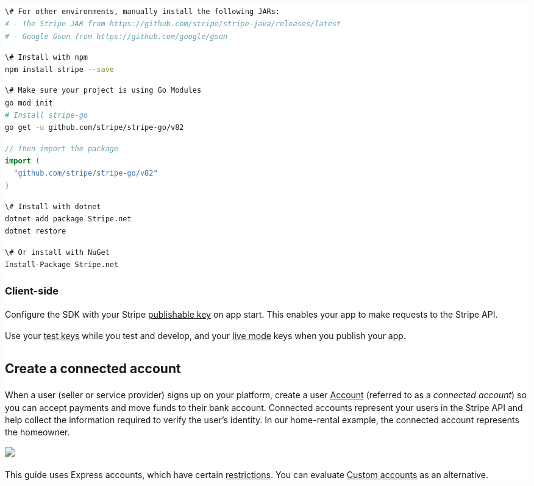 ```bash
\# For other environments, manually install the following JARs:
# - The Stripe JAR from https://github.com/stripe/stripe-java/releases/latest
# - Google Gson from https://github.com/google/gson
```

```bash
\# Install with npm
npm install stripe --save
```

```bash
\# Make sure your project is using Go Modules
go mod init
# Install stripe-go
go get -u github.com/stripe/stripe-go/v82
```

```go
// Then import the package
import (
  "github.com/stripe/stripe-go/v82"
)
```

```bash
\# Install with dotnet
dotnet add package Stripe.net
dotnet restore
```

```bash
\# Or install with NuGet
Install-Package Stripe.net
```

### Client-side 

Configure the SDK with your Stripe [publishable key](https://dashboard.stripe.com/test/apikeys) on app start. This enables your app to make requests to the Stripe API.

Use your [test keys](https://docs.stripe.com/keys.md#obtain-api-keys) while you test and develop, and your [live mode](https://docs.stripe.com/keys.md#test-live-modes) keys when you publish your app.

## Create a connected account

When a user (seller or service provider) signs up on your platform, create a user [Account](https://docs.stripe.com/api/accounts.md) (referred to as a _connected account_) so you can accept payments and move funds to their bank account. Connected accounts represent your users in the Stripe API and help collect the information required to verify the user’s identity. In our home-rental example, the connected account represents the homeowner.

![](images/connect/express-ios.png)

This guide uses Express accounts, which have certain [restrictions](https://docs.stripe.com/connect/express-accounts.md#prerequisites-for-using-express). You can evaluate [Custom accounts](https://docs.stripe.com/connect/custom-accounts.md) as an alternative.
